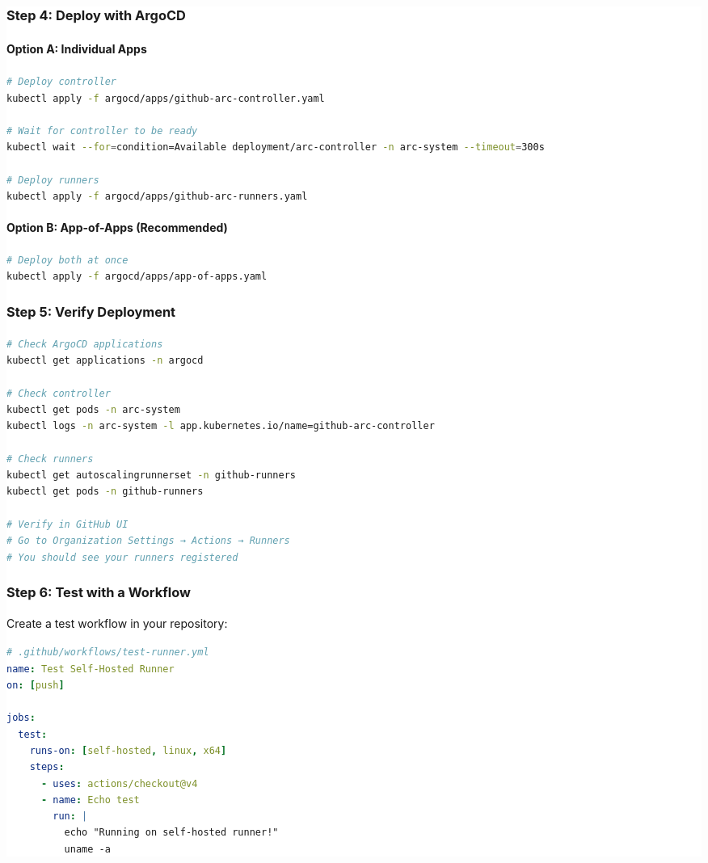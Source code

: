 ### Step 4: Deploy with ArgoCD

#### Option A: Individual Apps

```bash
# Deploy controller
kubectl apply -f argocd/apps/github-arc-controller.yaml

# Wait for controller to be ready
kubectl wait --for=condition=Available deployment/arc-controller -n arc-system --timeout=300s

# Deploy runners
kubectl apply -f argocd/apps/github-arc-runners.yaml
```

#### Option B: App-of-Apps (Recommended)

```bash
# Deploy both at once
kubectl apply -f argocd/apps/app-of-apps.yaml
```

### Step 5: Verify Deployment

```bash
# Check ArgoCD applications
kubectl get applications -n argocd

# Check controller
kubectl get pods -n arc-system
kubectl logs -n arc-system -l app.kubernetes.io/name=github-arc-controller

# Check runners
kubectl get autoscalingrunnerset -n github-runners
kubectl get pods -n github-runners

# Verify in GitHub UI
# Go to Organization Settings → Actions → Runners
# You should see your runners registered
```

### Step 6: Test with a Workflow

Create a test workflow in your repository:

```yaml
# .github/workflows/test-runner.yml
name: Test Self-Hosted Runner
on: [push]

jobs:
  test:
    runs-on: [self-hosted, linux, x64]
    steps:
      - uses: actions/checkout@v4
      - name: Echo test
        run: |
          echo "Running on self-hosted runner!"
          uname -a
```
